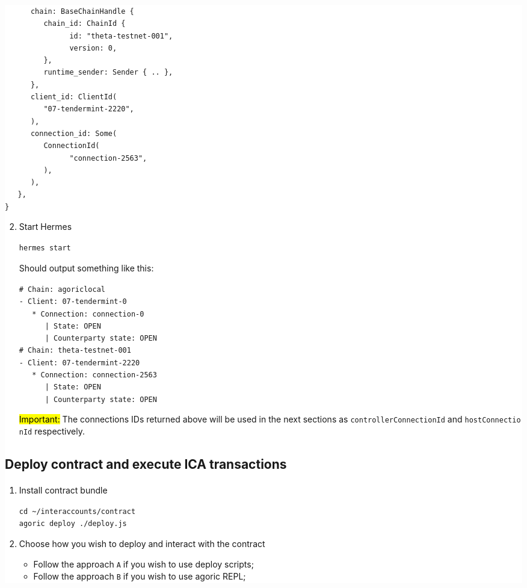    ```text
         chain: BaseChainHandle {
            chain_id: ChainId {
                  id: "theta-testnet-001",
                  version: 0,
            },
            runtime_sender: Sender { .. },
         },
         client_id: ClientId(
            "07-tendermint-2220",
         ),
         connection_id: Some(
            ConnectionId(
                  "connection-2563",
            ),
         ),
      },
   }
   ```

2. Start Hermes

   ```shell
   hermes start
   ```

   Should output something like this:

   ```text
   # Chain: agoriclocal
   - Client: 07-tendermint-0
      * Connection: connection-0
         | State: OPEN
         | Counterparty state: OPEN
   # Chain: theta-testnet-001
   - Client: 07-tendermint-2220
      * Connection: connection-2563
         | State: OPEN
         | Counterparty state: OPEN
   ```

   <mark>Important:</mark> The connections IDs returned above will be used in the next sections as `controllerConnectionId` and `hostConnectionId` respectively.

## Deploy contract and execute ICA transactions

1. Install contract bundle

   ```shell
   cd ~/interaccounts/contract
   agoric deploy ./deploy.js
   ```

2. Choose how you wish to deploy and interact with the contract

   - Follow the approach `A` if you wish to use deploy scripts;
   - Follow the approach `B` if you wish to use agoric REPL;
